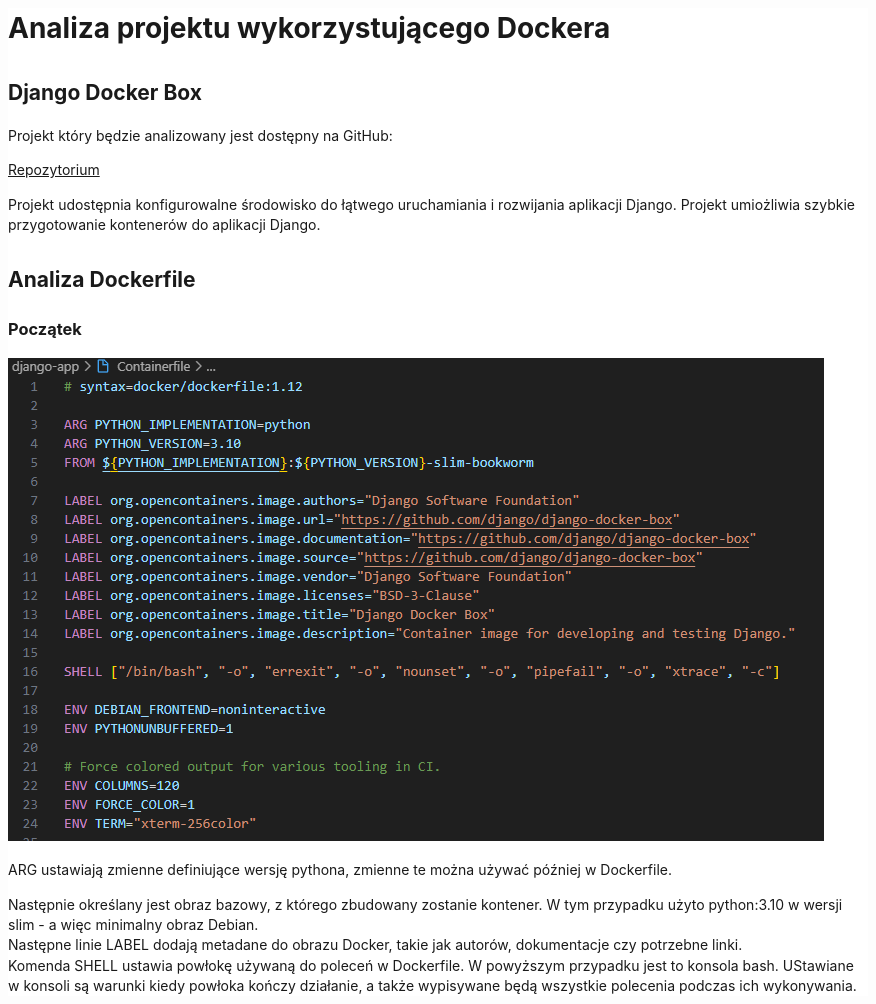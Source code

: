 # Analiza projektu wykorzystującego Dockera

## Django Docker Box

Projekt który będzie analizowany jest dostępny na GitHub:  

[Repozytorium](https://github.com/django/django-docker-box)  

Projekt udostępnia konfigurowalne środowisko do łątwego uruchamiania i rozwijania aplikacji Django. Projekt umiożliwia szybkie przygotowanie kontenerów do aplikacji Django.

## Analiza Dockerfile

### Początek

![Zdjęcie 1](images/01.png)

ARG ustawiają zmienne definiujące wersję pythona, zmienne te można używać później w Dockerfile. 

Następnie określany jest obraz bazowy, z którego zbudowany zostanie kontener. W tym przypadku użyto python:3.10 w wersji slim - a więc minimalny obraz Debian.  
Następne linie LABEL dodają metadane do obrazu Docker, takie jak autorów, dokumentacje czy potrzebne linki.  
Komenda SHELL ustawia powłokę używaną do poleceń w Dockerfile. W powyższym przypadku jest to konsola bash. UStawiane w konsoli są warunki kiedy powłoka kończy działanie, a także wypisywane będą wszystkie polecenia podczas ich wykonywania.  
